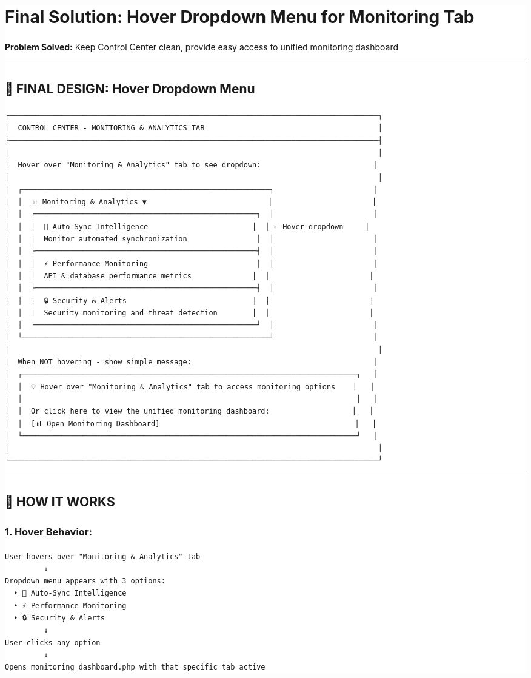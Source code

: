 # Final Solution: Hover Dropdown Menu for Monitoring Tab

**Problem Solved:** Keep Control Center clean, provide easy access to unified monitoring dashboard

---

## 🎯 FINAL DESIGN: Hover Dropdown Menu

```
┌─────────────────────────────────────────────────────────────────────────────────────┐
│  CONTROL CENTER - MONITORING & ANALYTICS TAB                                        │
├─────────────────────────────────────────────────────────────────────────────────────┤
│                                                                                     │
│  Hover over "Monitoring & Analytics" tab to see dropdown:                          │
│                                                                                     │
│  ┌─────────────────────────────────────────────────────────┐                       │
│  │  📊 Monitoring & Analytics ▼                            │                       │
│  │  ┌───────────────────────────────────────────────────┐  │                       │
│  │  │  🔄 Auto-Sync Intelligence                        │  │ ← Hover dropdown     │
│  │  │  Monitor automated synchronization                │  │                       │
│  │  ├───────────────────────────────────────────────────┤  │                       │
│  │  │  ⚡ Performance Monitoring                         │  │                       │
│  │  │  API & database performance metrics              │  │                       │
│  │  ├───────────────────────────────────────────────────┤  │                       │
│  │  │  🔒 Security & Alerts                             │  │                       │
│  │  │  Security monitoring and threat detection        │  │                       │
│  │  └───────────────────────────────────────────────────┘  │                       │
│  └─────────────────────────────────────────────────────────┘                       │
│                                                                                     │
│  When NOT hovering - show simple message:                                          │
│  ┌─────────────────────────────────────────────────────────────────────────────┐   │
│  │  💡 Hover over "Monitoring & Analytics" tab to access monitoring options    │   │
│  │                                                                             │   │
│  │  Or click here to view the unified monitoring dashboard:                   │   │
│  │  [📊 Open Monitoring Dashboard]                                             │   │
│  └─────────────────────────────────────────────────────────────────────────────┘   │
│                                                                                     │
└─────────────────────────────────────────────────────────────────────────────────────┘
```

---

## 🎨 HOW IT WORKS

### **1. Hover Behavior:**
```
User hovers over "Monitoring & Analytics" tab
         ↓
Dropdown menu appears with 3 options:
  • 🔄 Auto-Sync Intelligence
  • ⚡ Performance Monitoring
  • 🔒 Security & Alerts
         ↓
User clicks any option
         ↓
Opens monitoring_dashboard.php with that specific tab active
```
